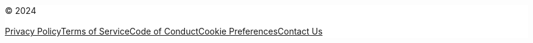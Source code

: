 © 2024

[Privacy Policy](http://sg3i7zdom.hb-bkt.clouddn.com/privacy)[Terms of Service](http://sg3i7zdom.hb-bkt.clouddn.com/terms)[Code of Conduct](http://sg3i7zdom.hb-bkt.clouddn.com/code-of-conduct)[Cookie Preferences](http://sg3i7zdom.hb-bkt.clouddn.com/2021/CVE-2021-3645/CVE-2021-3645_ref_huntr_ef387a9e-ca3c-4c21-80e3-d34a6a896262.html#)[Contact Us](http://sg3i7zdom.hb-bkt.clouddn.com/contact-us)
</pre></body></html>